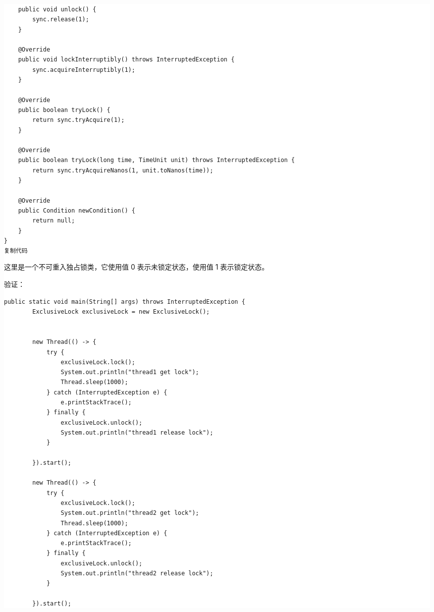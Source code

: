 ```
    public void unlock() {
        sync.release(1);
    }

    @Override
    public void lockInterruptibly() throws InterruptedException {
        sync.acquireInterruptibly(1);
    }

    @Override
    public boolean tryLock() {
        return sync.tryAcquire(1);
    }

    @Override
    public boolean tryLock(long time, TimeUnit unit) throws InterruptedException {
        return sync.tryAcquireNanos(1, unit.toNanos(time));
    }
    
    @Override
    public Condition newCondition() {
        return null;
    }
}
复制代码
```

这里是一个不可重入独占锁类，它使用值 0 表示未锁定状态，使用值 1 表示锁定状态。

验证：

```
public static void main(String[] args) throws InterruptedException {
        ExclusiveLock exclusiveLock = new ExclusiveLock();


        new Thread(() -> {
            try {
                exclusiveLock.lock();
                System.out.println("thread1 get lock");
                Thread.sleep(1000);
            } catch (InterruptedException e) {
                e.printStackTrace();
            } finally {
                exclusiveLock.unlock();
                System.out.println("thread1 release lock");
            }

        }).start();

        new Thread(() -> {
            try {
                exclusiveLock.lock();
                System.out.println("thread2 get lock");
                Thread.sleep(1000);
            } catch (InterruptedException e) {
                e.printStackTrace();
            } finally {
                exclusiveLock.unlock();
                System.out.println("thread2 release lock");
            }

        }).start();

```